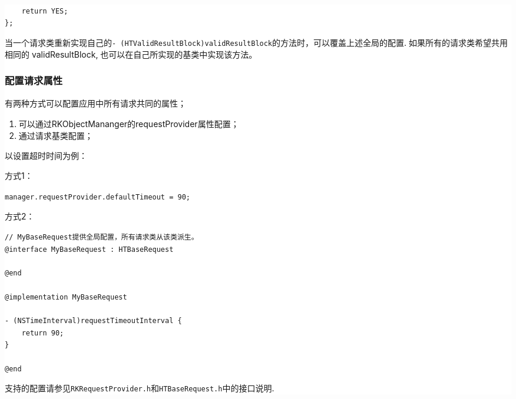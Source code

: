         return YES;
    };

当一个请求类重新实现自己的`- (HTValidResultBlock)validResultBlock`的方法时，可以覆盖上述全局的配置. 如果所有的请求类希望共用相同的 validResultBlock, 也可以在自己所实现的基类中实现该方法。   

### 配置请求属性
有两种方式可以配置应用中所有请求共同的属性；

1. 可以通过RKObjectMananger的requestProvider属性配置；
2. 通过请求基类配置；

以设置超时时间为例：

方式1：
	
	manager.requestProvider.defaultTimeout = 90;
	
方式2：

	// MyBaseRequest提供全局配置，所有请求类从该类派生。
	@interface MyBaseRequest : HTBaseRequest
	
	@end
	
	@implementation MyBaseRequest 
	
	- (NSTimeInterval)requestTimeoutInterval {
	    return 90;
	}
	
	@end		

支持的配置请参见`RKRequestProvider.h`和`HTBaseRequest.h`中的接口说明.
